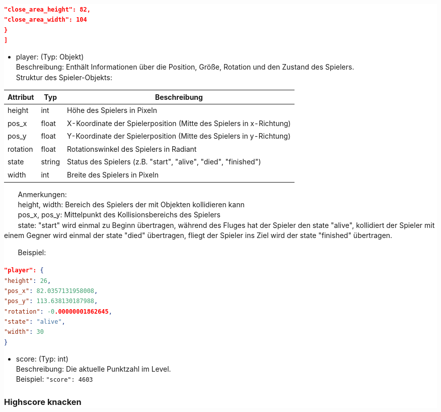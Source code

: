 ````json
"close_area_height": 82,
"close_area_width": 104
}
]
````

- player: (Typ: Objekt)\
  Beschreibung: Enthält Informationen über die Position, Größe, Rotation und den Zustand des Spielers.\
  Struktur des Spieler-Objekts:

| Attribut | Typ    | Beschreibung                                                        |
|----------|--------|---------------------------------------------------------------------|
| height   | int    | Höhe des Spielers in Pixeln                                         |
| pos_x    | float  | X-Koordinate der Spielerposition (Mitte des Spielers in x-Richtung) |
| pos_y    | float  | Y-Koordinate der Spielerposition (Mitte des Spielers in y-Richtung) |
| rotation | float  | Rotationswinkel des Spielers in Radiant                             |
| state    | string | Status des Spielers (z.B. "start", "alive", "died", "finished")     |
| width    | int    | Breite des Spielers in Pixeln                                       |

&nbsp;&nbsp;&nbsp;&nbsp;&nbsp;&nbsp;&nbsp;Anmerkungen:\
&nbsp;&nbsp;&nbsp;&nbsp;&nbsp;&nbsp;&nbsp;height, width: Bereich des Spielers der mit Objekten kollidieren kann\
&nbsp;&nbsp;&nbsp;&nbsp;&nbsp;&nbsp;&nbsp;pos_x, pos_y: Mittelpunkt des Kollisionsbereichs des Spielers\
&nbsp;&nbsp;&nbsp;&nbsp;&nbsp;&nbsp;&nbsp;state: "start" wird einmal zu Beginn übertragen, während des Fluges hat der
Spieler den state "alive", kollidiert der Spieler mit einem Gegner wird einmal der state "died" übertragen, fliegt der
Spieler ins Ziel wird der state "finished" übertragen.

&nbsp;&nbsp;&nbsp;&nbsp;&nbsp;&nbsp;&nbsp;Beispiel:

```json
"player": {
"height": 26,
"pos_x": 82.0357131958008,
"pos_y": 113.638130187988,
"rotation": -0.00000001862645,
"state": "alive",
"width": 30
}
```

- score: (Typ: int)\
  Beschreibung: Die aktuelle Punktzahl im Level.\
  Beispiel: ````"score": 4603````

### Highscore knacken
